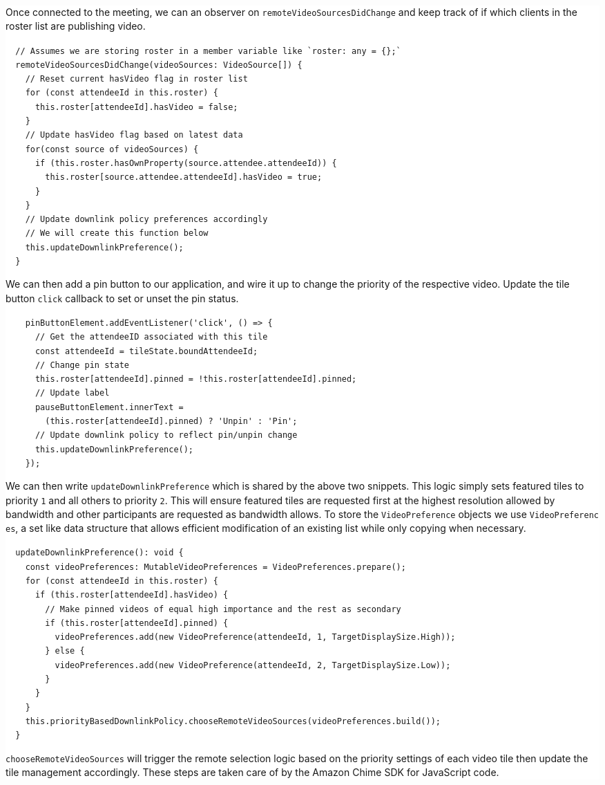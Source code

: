 Once connected to the meeting, we can an observer on `remoteVideoSourcesDidChange` and keep track of if which clients in the roster list are publishing video.

```
  // Assumes we are storing roster in a member variable like `roster: any = {};`
  remoteVideoSourcesDidChange(videoSources: VideoSource[]) {
    // Reset current hasVideo flag in roster list
    for (const attendeeId in this.roster) {
      this.roster[attendeeId].hasVideo = false;
    }
    // Update hasVideo flag based on latest data
    for(const source of videoSources) {
      if (this.roster.hasOwnProperty(source.attendee.attendeeId)) {
        this.roster[source.attendee.attendeeId].hasVideo = true;
      }
    }
    // Update downlink policy preferences accordingly
    // We will create this function below
    this.updateDownlinkPreference();
  }
```

We can then add a pin button to our application, and wire it up to change the priority of the respective video.  Update the tile button `click` callback to set or unset the pin status.

```
    pinButtonElement.addEventListener('click', () => {
      // Get the attendeeID associated with this tile
      const attendeeId = tileState.boundAttendeeId;
      // Change pin state
      this.roster[attendeeId].pinned = !this.roster[attendeeId].pinned;
      // Update label
      pauseButtonElement.innerText =
        (this.roster[attendeeId].pinned) ? 'Unpin' : 'Pin';
      // Update downlink policy to reflect pin/unpin change
      this.updateDownlinkPreference();
    });
```

We can then write `updateDownlinkPreference` which is shared by the above two snippets. This logic simply sets featured tiles to priority `1` and all others to priority `2`. This will ensure featured tiles are requested first at the highest resolution allowed by bandwidth and other participants are requested as bandwidth allows. To store the `VideoPreference` objects we use `VideoPreferences`, a set like data structure that allows efficient modification of an existing list while only copying when necessary.

```
  updateDownlinkPreference(): void {
    const videoPreferences: MutableVideoPreferences = VideoPreferences.prepare();
    for (const attendeeId in this.roster) {
      if (this.roster[attendeeId].hasVideo) {
        // Make pinned videos of equal high importance and the rest as secondary
        if (this.roster[attendeeId].pinned) {
          videoPreferences.add(new VideoPreference(attendeeId, 1, TargetDisplaySize.High));
        } else {
          videoPreferences.add(new VideoPreference(attendeeId, 2, TargetDisplaySize.Low));
        }
      }
    }
    this.priorityBasedDownlinkPolicy.chooseRemoteVideoSources(videoPreferences.build());
  } 
```

`chooseRemoteVideoSources` will trigger the remote selection logic based on the priority settings of each video tile then update the tile management accordingly. These steps are taken care of by the Amazon Chime SDK for JavaScript code.
